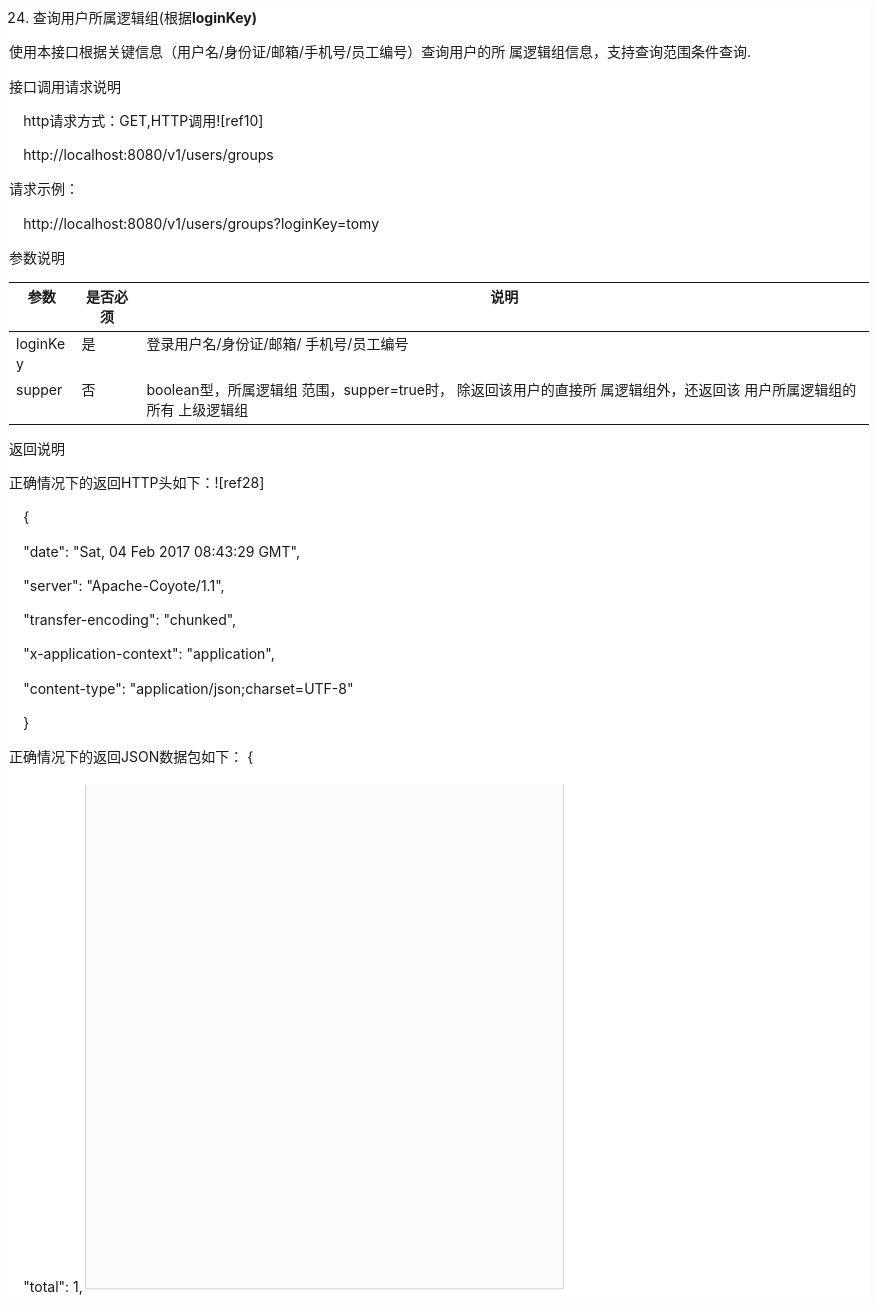 24. 查询用户所属逻辑组(根据**loginKey)**

使用本接口根据关键信息（用户名/身份证/邮箱/手机号/员工编号）查询用户的所 属逻辑组信息，支持查询范围条件查询.

接口调用请求说明

`  `http请求方式：GET,HTTP调用![ref10]

`  `http://localhost:8080/v1/users/groups

请求示例：

`  `http://localhost:8080/v1/users/groups?loginKey=tomy

参数说明



|参数|是否必须|说明|
| - | - | - |
|loginKey|是|登录用户名/身份证/邮箱/ 手机号/员工编号|
|supper|否|boolean型，所属逻辑组 范围，supper=true时， 除返回该用户的直接所 属逻辑组外，还返回该 用户所属逻辑组的所有 上级逻辑组|

返回说明

正确情况下的返回HTTP头如下：![ref28]

`  `{

`  `"date": "Sat, 04 Feb 2017 08:43:29 GMT",

`  `"server": "Apache-Coyote/1.1",

`  `"transfer-encoding": "chunked",

`  `"x-application-context": "application",

`  `"content-type": "application/json;charset=UTF-8"

`  `}

正确情况下的返回JSON数据包如下：   {

`  `"total": 1,![](Aspose.Words.bed15eb6-5863-4dad-bb0e-0c85c29c390f.083.png)
